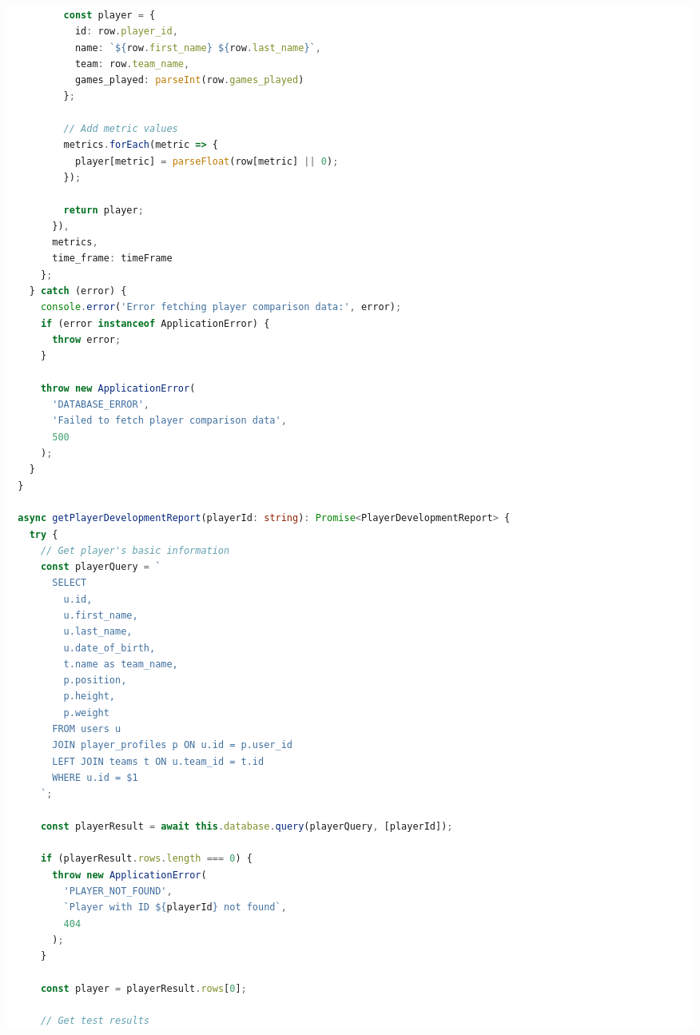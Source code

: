   ```typescript
            const player = {
              id: row.player_id,
              name: `${row.first_name} ${row.last_name}`,
              team: row.team_name,
              games_played: parseInt(row.games_played)
            };
            
            // Add metric values
            metrics.forEach(metric => {
              player[metric] = parseFloat(row[metric] || 0);
            });
            
            return player;
          }),
          metrics,
          time_frame: timeFrame
        };
      } catch (error) {
        console.error('Error fetching player comparison data:', error);
        if (error instanceof ApplicationError) {
          throw error;
        }
        
        throw new ApplicationError(
          'DATABASE_ERROR',
          'Failed to fetch player comparison data',
          500
        );
      }
    }
    
    async getPlayerDevelopmentReport(playerId: string): Promise<PlayerDevelopmentReport> {
      try {
        // Get player's basic information
        const playerQuery = `
          SELECT 
            u.id, 
            u.first_name, 
            u.last_name, 
            u.date_of_birth, 
            t.name as team_name,
            p.position,
            p.height,
            p.weight
          FROM users u
          JOIN player_profiles p ON u.id = p.user_id
          LEFT JOIN teams t ON u.team_id = t.id
          WHERE u.id = $1
        `;
        
        const playerResult = await this.database.query(playerQuery, [playerId]);
        
        if (playerResult.rows.length === 0) {
          throw new ApplicationError(
            'PLAYER_NOT_FOUND',
            `Player with ID ${playerId} not found`,
            404
          );
        }
        
        const player = playerResult.rows[0];
        
        // Get test results
  ```